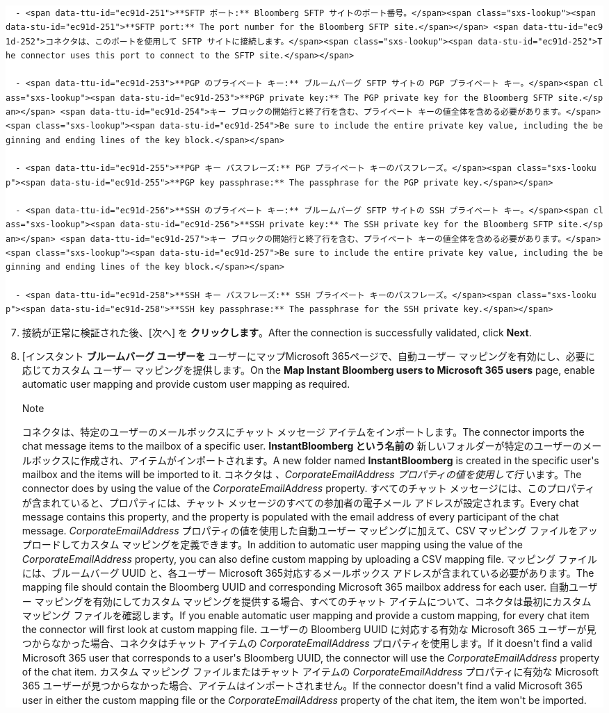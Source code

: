       - <span data-ttu-id="ec91d-251">**SFTP ポート:** Bloomberg SFTP サイトのポート番号。</span><span class="sxs-lookup"><span data-stu-id="ec91d-251">**SFTP port:** The port number for the Bloomberg SFTP site.</span></span> <span data-ttu-id="ec91d-252">コネクタは、このポートを使用して SFTP サイトに接続します。</span><span class="sxs-lookup"><span data-stu-id="ec91d-252">The connector uses this port to connect to the SFTP site.</span></span>

      - <span data-ttu-id="ec91d-253">**PGP のプライベート キー:** ブルームバーグ SFTP サイトの PGP プライベート キー。</span><span class="sxs-lookup"><span data-stu-id="ec91d-253">**PGP private key:** The PGP private key for the Bloomberg SFTP site.</span></span> <span data-ttu-id="ec91d-254">キー ブロックの開始行と終了行を含む、プライベート キーの値全体を含める必要があります。</span><span class="sxs-lookup"><span data-stu-id="ec91d-254">Be sure to include the entire private key value, including the beginning and ending lines of the key block.</span></span>

      - <span data-ttu-id="ec91d-255">**PGP キー パスフレーズ:** PGP プライベート キーのパスフレーズ。</span><span class="sxs-lookup"><span data-stu-id="ec91d-255">**PGP key passphrase:** The passphrase for the PGP private key.</span></span>

      - <span data-ttu-id="ec91d-256">**SSH のプライベート キー:** ブルームバーグ SFTP サイトの SSH プライベート キー。</span><span class="sxs-lookup"><span data-stu-id="ec91d-256">**SSH private key:** The SSH private key for the Bloomberg SFTP site.</span></span> <span data-ttu-id="ec91d-257">キー ブロックの開始行と終了行を含む、プライベート キーの値全体を含める必要があります。</span><span class="sxs-lookup"><span data-stu-id="ec91d-257">Be sure to include the entire private key value, including the beginning and ending lines of the key block.</span></span>

      - <span data-ttu-id="ec91d-258">**SSH キー パスフレーズ:** SSH プライベート キーのパスフレーズ。</span><span class="sxs-lookup"><span data-stu-id="ec91d-258">**SSH key passphrase:** The passphrase for the SSH private key.</span></span>

7. <span data-ttu-id="ec91d-259">接続が正常に検証された後、[次へ] を **クリックします**。</span><span class="sxs-lookup"><span data-stu-id="ec91d-259">After the connection is successfully validated, click **Next**.</span></span>

8. <span data-ttu-id="ec91d-260">[インスタント **ブルームバーグ ユーザーを** ユーザーにマップMicrosoft 365ページで、自動ユーザー マッピングを有効にし、必要に応じてカスタム ユーザー マッピングを提供します。</span><span class="sxs-lookup"><span data-stu-id="ec91d-260">On the **Map Instant Bloomberg users to Microsoft 365 users** page, enable automatic user mapping and provide custom user mapping as required.</span></span>

   > [!NOTE]
   > <span data-ttu-id="ec91d-261">コネクタは、特定のユーザーのメールボックスにチャット メッセージ アイテムをインポートします。</span><span class="sxs-lookup"><span data-stu-id="ec91d-261">The connector imports the chat message items to the mailbox of a specific user.</span></span> <span data-ttu-id="ec91d-262">**InstantBloomberg という名前の** 新しいフォルダーが特定のユーザーのメールボックスに作成され、アイテムがインポートされます。</span><span class="sxs-lookup"><span data-stu-id="ec91d-262">A new folder named **InstantBloomberg** is created in the specific user's mailbox and the items will be imported to it.</span></span> <span data-ttu-id="ec91d-263">コネクタは *、CorporateEmailAddress プロパティの値を使用して行* います。</span><span class="sxs-lookup"><span data-stu-id="ec91d-263">The connector does by using the value of the *CorporateEmailAddress* property.</span></span> <span data-ttu-id="ec91d-264">すべてのチャット メッセージには、このプロパティが含まれていると、プロパティには、チャット メッセージのすべての参加者の電子メール アドレスが設定されます。</span><span class="sxs-lookup"><span data-stu-id="ec91d-264">Every chat message contains this property, and the property is populated with the email address of every participant of the chat message.</span></span> <span data-ttu-id="ec91d-265">*CorporateEmailAddress* プロパティの値を使用した自動ユーザー マッピングに加えて、CSV マッピング ファイルをアップロードしてカスタム マッピングを定義できます。</span><span class="sxs-lookup"><span data-stu-id="ec91d-265">In addition to automatic user mapping using the value of the *CorporateEmailAddress* property, you can also define custom mapping by uploading a CSV mapping file.</span></span> <span data-ttu-id="ec91d-266">マッピング ファイルには、ブルームバーグ UUID と、各ユーザー Microsoft 365対応するメールボックス アドレスが含まれている必要があります。</span><span class="sxs-lookup"><span data-stu-id="ec91d-266">The mapping file should contain the Bloomberg UUID and corresponding Microsoft 365 mailbox address for each user.</span></span> <span data-ttu-id="ec91d-267">自動ユーザー マッピングを有効にしてカスタム マッピングを提供する場合、すべてのチャット アイテムについて、コネクタは最初にカスタム マッピング ファイルを確認します。</span><span class="sxs-lookup"><span data-stu-id="ec91d-267">If you enable automatic user mapping and provide a custom mapping, for every chat item the connector will first look at custom mapping file.</span></span> <span data-ttu-id="ec91d-268">ユーザーの Bloomberg UUID に対応する有効な Microsoft 365 ユーザーが見つからなかった場合、コネクタはチャット アイテムの *CorporateEmailAddress* プロパティを使用します。</span><span class="sxs-lookup"><span data-stu-id="ec91d-268">If it doesn't find a valid Microsoft 365 user that corresponds to a user's Bloomberg UUID, the connector will use the *CorporateEmailAddress* property of the chat item.</span></span> <span data-ttu-id="ec91d-269">カスタム マッピング ファイルまたはチャット アイテムの *CorporateEmailAddress* プロパティに有効な Microsoft 365 ユーザーが見つからなかった場合、アイテムはインポートされません。</span><span class="sxs-lookup"><span data-stu-id="ec91d-269">If the connector doesn't find a valid Microsoft 365 user in either the custom mapping file or the *CorporateEmailAddress* property of the chat item, the item won't be imported.</span></span>
